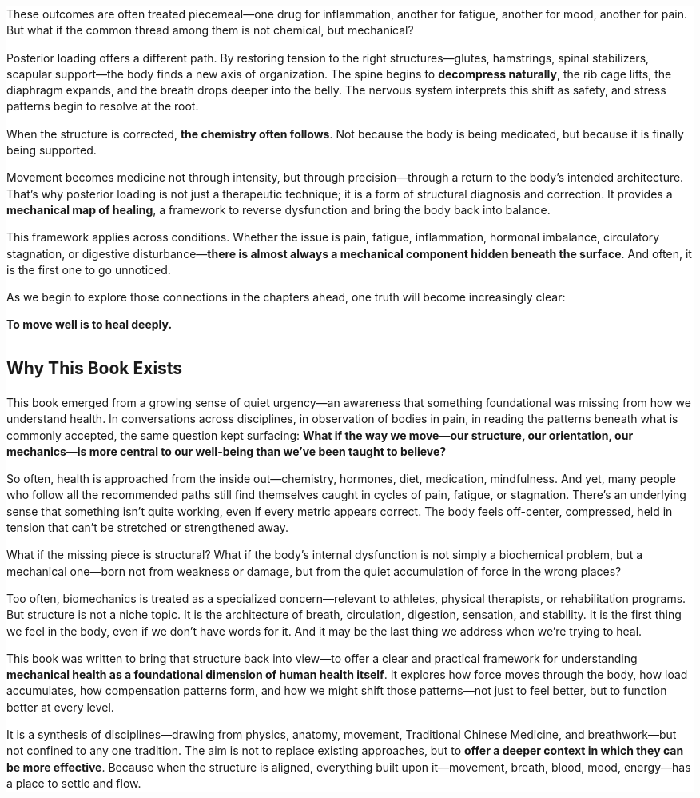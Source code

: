 These outcomes are often treated piecemeal—one drug for inflammation, another for fatigue, another for mood, another for pain. But what if the common thread among them is not chemical, but mechanical?

Posterior loading offers a different path. By restoring tension to the right structures—glutes, hamstrings, spinal stabilizers, scapular support—the body finds a new axis of organization. The spine begins to **decompress naturally**, the rib cage lifts, the diaphragm expands, and the breath drops deeper into the belly. The nervous system interprets this shift as safety, and stress patterns begin to resolve at the root.

When the structure is corrected, **the chemistry often follows**. Not because the body is being medicated, but because it is finally being supported.

Movement becomes medicine not through intensity, but through precision—through a return to the body’s intended architecture. That’s why posterior loading is not just a therapeutic technique; it is a form of structural diagnosis and correction. It provides a **mechanical map of healing**, a framework to reverse dysfunction and bring the body back into balance.

This framework applies across conditions. Whether the issue is pain, fatigue, inflammation, hormonal imbalance, circulatory stagnation, or digestive disturbance—**there is almost always a mechanical component hidden beneath the surface**. And often, it is the first one to go unnoticed.

As we begin to explore those connections in the chapters ahead, one truth will become increasingly clear:

**To move well is to heal deeply.**

## Why This Book Exists

This book emerged from a growing sense of quiet urgency—an awareness that something foundational was missing from how we understand health. In conversations across disciplines, in observation of bodies in pain, in reading the patterns beneath what is commonly accepted, the same question kept surfacing: **What if the way we move—our structure, our orientation, our mechanics—is more central to our well-being than we’ve been taught to believe?**

So often, health is approached from the inside out—chemistry, hormones, diet, medication, mindfulness. And yet, many people who follow all the recommended paths still find themselves caught in cycles of pain, fatigue, or stagnation. There’s an underlying sense that something isn’t quite working, even if every metric appears correct. The body feels off-center, compressed, held in tension that can’t be stretched or strengthened away.

What if the missing piece is structural?
What if the body’s internal dysfunction is not simply a biochemical problem, but a mechanical one—born not from weakness or damage, but from the quiet accumulation of force in the wrong places?

Too often, biomechanics is treated as a specialized concern—relevant to athletes, physical therapists, or rehabilitation programs. But structure is not a niche topic. It is the architecture of breath, circulation, digestion, sensation, and stability. It is the first thing we feel in the body, even if we don’t have words for it. And it may be the last thing we address when we’re trying to heal.

This book was written to bring that structure back into view—to offer a clear and practical framework for understanding **mechanical health as a foundational dimension of human health itself**. It explores how force moves through the body, how load accumulates, how compensation patterns form, and how we might shift those patterns—not just to feel better, but to function better at every level.

It is a synthesis of disciplines—drawing from physics, anatomy, movement, Traditional Chinese Medicine, and breathwork—but not confined to any one tradition. The aim is not to replace existing approaches, but to **offer a deeper context in which they can be more effective**. Because when the structure is aligned, everything built upon it—movement, breath, blood, mood, energy—has a place to settle and flow.

